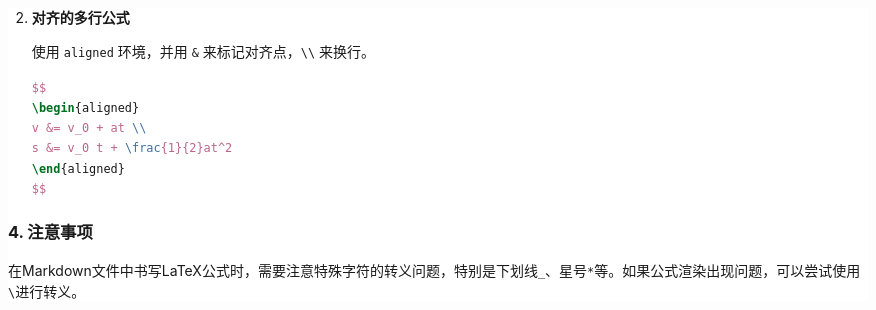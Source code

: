 2.  <b>对齐的多行公式</b>

    使用 `aligned` 环境，并用 `&` 来标记对齐点，`\\` 来换行。

    ```latex
    $$
    \begin{aligned}
    v &= v_0 + at \\
    s &= v_0 t + \frac{1}{2}at^2
    \end{aligned}
    $$
    ```

### <b>4. 注意事项</b>

在Markdown文件中书写LaTeX公式时，需要注意特殊字符的转义问题，特别是下划线`_`、星号`*`等。如果公式渲染出现问题，可以尝试使用`\`进行转义。
